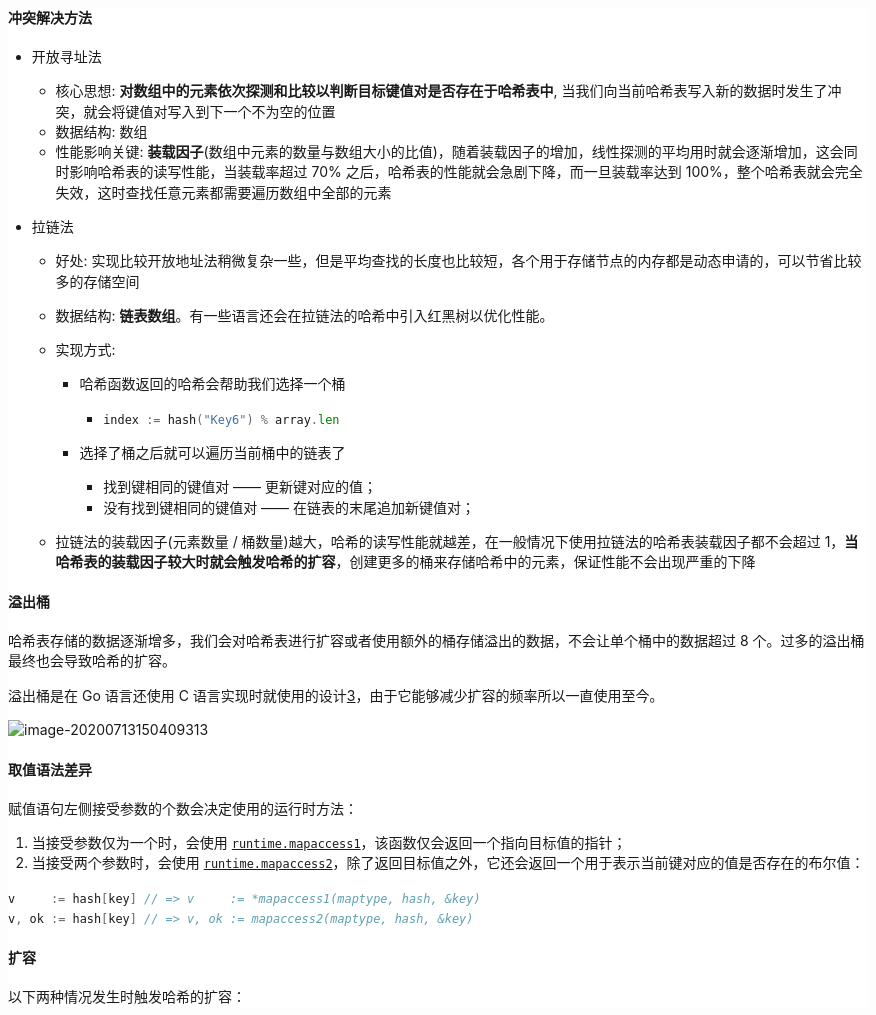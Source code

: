 #### 冲突解决方法

- 开放寻址法
  - 核心思想: **对数组中的元素依次探测和比较以判断目标键值对是否存在于哈希表中**, 当我们向当前哈希表写入新的数据时发生了冲突，就会将键值对写入到下一个不为空的位置
  - 数据结构: 数组
  - 性能影响关键: **装载因子**(数组中元素的数量与数组大小的比值)，随着装载因子的增加，线性探测的平均用时就会逐渐增加，这会同时影响哈希表的读写性能，当装载率超过 70% 之后，哈希表的性能就会急剧下降，而一旦装载率达到 100%，整个哈希表就会完全失效，这时查找任意元素都需要遍历数组中全部的元素

- 拉链法

  - 好处: 实现比较开放地址法稍微复杂一些，但是平均查找的长度也比较短，各个用于存储节点的内存都是动态申请的，可以节省比较多的存储空间

  - 数据结构: **链表数组**。有一些语言还会在拉链法的哈希中引入红黑树以优化性能。

  - 实现方式:

    - 哈希函数返回的哈希会帮助我们选择一个桶

      - ```go
        index := hash("Key6") % array.len
        ```

    - 选择了桶之后就可以遍历当前桶中的链表了

      - 找到键相同的键值对 —— 更新键对应的值；
      - 没有找到键相同的键值对 —— 在链表的末尾追加新键值对；

  - 拉链法的装载因子(元素数量 / 桶数量)越大，哈希的读写性能就越差，在一般情况下使用拉链法的哈希表装载因子都不会超过 1，**当哈希表的装载因子较大时就会触发哈希的扩容**，创建更多的桶来存储哈希中的元素，保证性能不会出现严重的下降

#### 溢出桶

哈希表存储的数据逐渐增多，我们会对哈希表进行扩容或者使用额外的桶存储溢出的数据，不会让单个桶中的数据超过 8 个。过多的溢出桶最终也会导致哈希的扩容。

溢出桶是在 Go 语言还使用 C 语言实现时就使用的设计[3](https://draveness.me/golang/docs/part2-foundation/ch03-datastructure/golang-hashmap/#fn:3)，由于它能够减少扩容的频率所以一直使用至今。

![image-20200713150409313](https://i.loli.net/2020/07/28/CUp43BlgEwVvGuM.png)



#### 取值语法差异

赋值语句左侧接受参数的个数会决定使用的运行时方法：

1. 当接受参数仅为一个时，会使用 [`runtime.mapaccess1`](https://github.com/golang/go/blob/36f30ba289e31df033d100b2adb4eaf557f05a34/src/runtime/map.go#L394-L450)，该函数仅会返回一个指向目标值的指针；
2. 当接受两个参数时，会使用 [`runtime.mapaccess2`](https://github.com/golang/go/blob/36f30ba289e31df033d100b2adb4eaf557f05a34/src/runtime/map.go#L452-L508)，除了返回目标值之外，它还会返回一个用于表示当前键对应的值是否存在的布尔值：

```go
v     := hash[key] // => v     := *mapaccess1(maptype, hash, &key)
v, ok := hash[key] // => v, ok := mapaccess2(maptype, hash, &key)
```



#### 扩容

以下两种情况发生时触发哈希的扩容：
